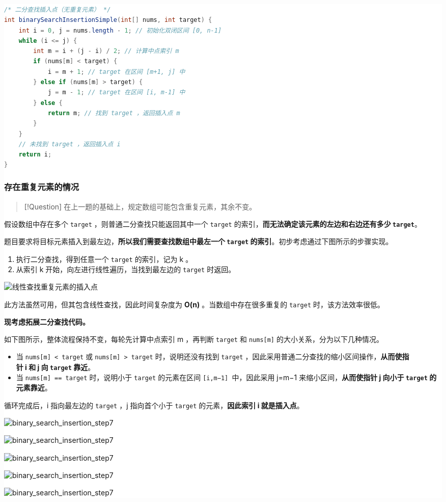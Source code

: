 ```java
/* 二分查找插入点（无重复元素） */
int binarySearchInsertionSimple(int[] nums, int target) {
    int i = 0, j = nums.length - 1; // 初始化双闭区间 [0, n-1]
    while (i <= j) {
        int m = i + (j - i) / 2; // 计算中点索引 m
        if (nums[m] < target) {
            i = m + 1; // target 在区间 [m+1, j] 中
        } else if (nums[m] > target) {
            j = m - 1; // target 在区间 [i, m-1] 中
        } else {
            return m; // 找到 target ，返回插入点 m
        }
    }
    // 未找到 target ，返回插入点 i
    return i;
}
```

### 存在重复元素的情况

>[!Question]
在上一题的基础上，规定数组可能包含重复元素，其余不变。

假设数组中存在多个 `target` ，则普通二分查找只能返回其中一个 `target` 的索引，**而无法确定该元素的左边和右边还有多少 `target`**。

题目要求将目标元素插入到最左边，**所以我们需要查找数组中最左一个 `target` 的索引**。初步考虑通过下图所示的步骤实现。

1. 执行二分查找，得到任意一个 `target` 的索引，记为 k 。
2. 从索引 k 开始，向左进行线性遍历，当找到最左边的 `target` 时返回。

![线性查找重复元素的插入点](https://www.hello-algo.com/chapter_searching/binary_search_insertion.assets/binary_search_insertion_naive.png)

此方法虽然可用，但其包含线性查找，因此时间复杂度为 **O(n)** 。当数组中存在很多重复的 `target` 时，该方法效率很低。

**现考虑拓展二分查找代码。**

如下图所示，整体流程保持不变，每轮先计算中点索引 m ，再判断 `target` 和 `nums[m]` 的大小关系，分为以下几种情况。

- 当 `nums[m] < target` 或 `nums[m] > target` 时，说明还没有找到 `target` ，因此采用普通二分查找的缩小区间操作，**从而使指针 i 和 j 向 `target` 靠近**。
- 当 `nums[m] == target` 时，说明小于 `target` 的元素在区间 `[i,m−1] `中，因此采用 j=m−1 来缩小区间，**从而使指针 j 向小于 `target` 的元素靠近**。

循环完成后，i 指向最左边的 `target` ，j 指向首个小于 `target` 的元素，**因此索引 i 就是插入点**。

![binary_search_insertion_step7](https://www.hello-algo.com/chapter_searching/binary_search_insertion.assets/binary_search_insertion_step1.png)

![binary_search_insertion_step7](https://www.hello-algo.com/chapter_searching/binary_search_insertion.assets/binary_search_insertion_step2.png)

![binary_search_insertion_step7](https://www.hello-algo.com/chapter_searching/binary_search_insertion.assets/binary_search_insertion_step3.png)

![binary_search_insertion_step7](https://www.hello-algo.com/chapter_searching/binary_search_insertion.assets/binary_search_insertion_step4.png)

![binary_search_insertion_step7](https://www.hello-algo.com/chapter_searching/binary_search_insertion.assets/binary_search_insertion_step5.png)
